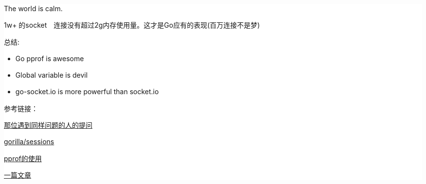 The world is calm.

1w+ 的socket　连接没有超过2g内存使用量。这才是Go应有的表现(百万连接不是梦)


总结:

+ Go pprof is awesome

+ Global variable is devil

+ go-socket.io is more powerful than socket.io

参考链接：

[那位遇到同样问题的人的提问](https://stackoverflow.com/questions/39404625/golang-websocket-memory-leak)

[gorilla/sessions](http://www.gorillatoolkit.org/pkg/sessions)

[pprof的使用](http://gpdb.rocks/golang/profiling/2016/07/31/golang-profiling.html)

[一篇文章](https://lrita.github.io/2017/05/26/golang-memory-pprof/)
